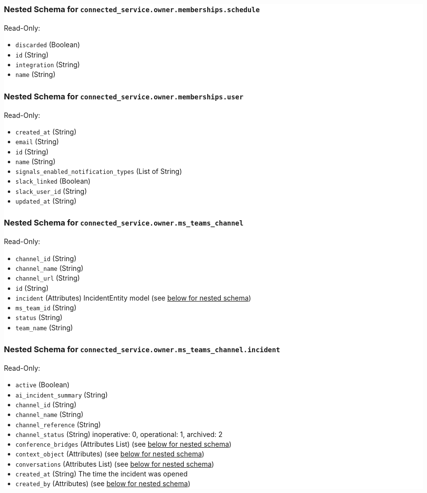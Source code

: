 
<a id="nestedatt--connected_service--owner--memberships--schedule"></a>
### Nested Schema for `connected_service.owner.memberships.schedule`

Read-Only:

- `discarded` (Boolean)
- `id` (String)
- `integration` (String)
- `name` (String)


<a id="nestedatt--connected_service--owner--memberships--user"></a>
### Nested Schema for `connected_service.owner.memberships.user`

Read-Only:

- `created_at` (String)
- `email` (String)
- `id` (String)
- `name` (String)
- `signals_enabled_notification_types` (List of String)
- `slack_linked` (Boolean)
- `slack_user_id` (String)
- `updated_at` (String)



<a id="nestedatt--connected_service--owner--ms_teams_channel"></a>
### Nested Schema for `connected_service.owner.ms_teams_channel`

Read-Only:

- `channel_id` (String)
- `channel_name` (String)
- `channel_url` (String)
- `id` (String)
- `incident` (Attributes) IncidentEntity model (see [below for nested schema](#nestedatt--connected_service--owner--ms_teams_channel--incident))
- `ms_team_id` (String)
- `status` (String)
- `team_name` (String)

<a id="nestedatt--connected_service--owner--ms_teams_channel--incident"></a>
### Nested Schema for `connected_service.owner.ms_teams_channel.incident`

Read-Only:

- `active` (Boolean)
- `ai_incident_summary` (String)
- `channel_id` (String)
- `channel_name` (String)
- `channel_reference` (String)
- `channel_status` (String) inoperative: 0, operational: 1, archived: 2
- `conference_bridges` (Attributes List) (see [below for nested schema](#nestedatt--connected_service--owner--ms_teams_channel--incident--conference_bridges))
- `context_object` (Attributes) (see [below for nested schema](#nestedatt--connected_service--owner--ms_teams_channel--incident--context_object))
- `conversations` (Attributes List) (see [below for nested schema](#nestedatt--connected_service--owner--ms_teams_channel--incident--conversations))
- `created_at` (String) The time the incident was opened
- `created_by` (Attributes) (see [below for nested schema](#nestedatt--connected_service--owner--ms_teams_channel--incident--created_by))